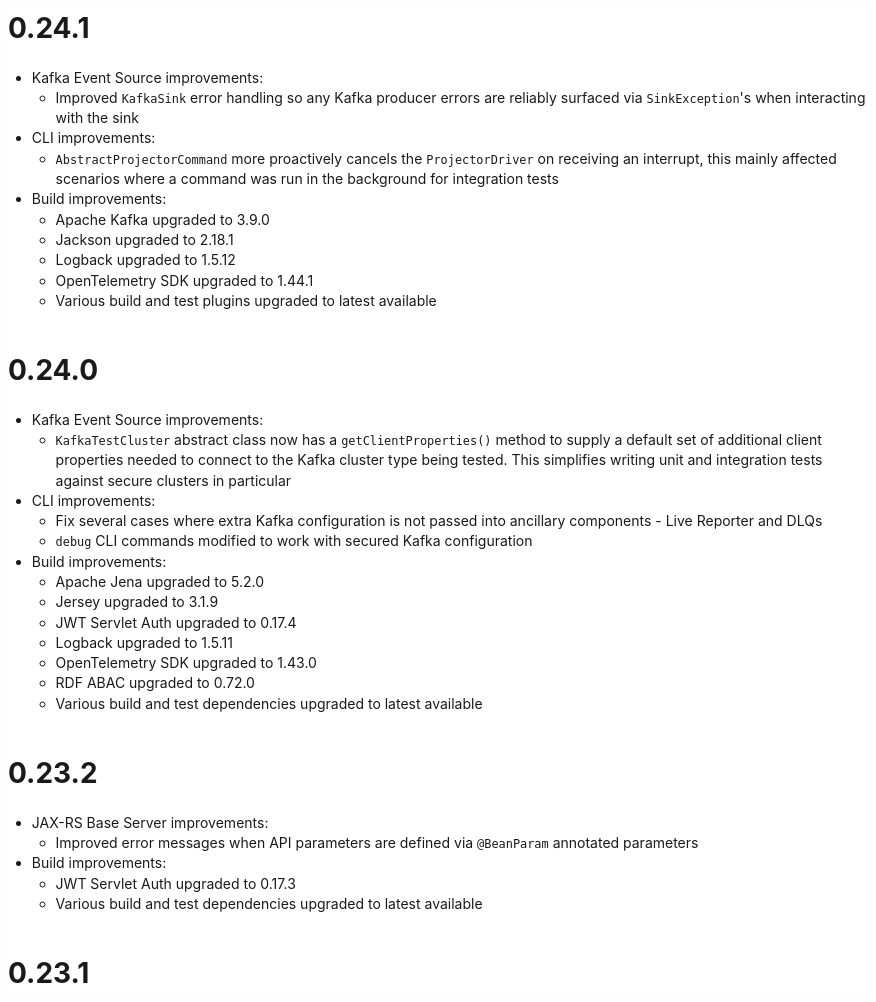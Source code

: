 
# 0.24.1

- Kafka Event Source improvements:
    - Improved `KafkaSink` error handling so any Kafka producer errors are reliably surfaced via `SinkException`'s when
      interacting with the sink
- CLI improvements:
    - `AbstractProjectorCommand` more proactively cancels the `ProjectorDriver` on receiving an interrupt, this mainly
      affected scenarios where a command was run in the background for integration tests
- Build improvements:
    - Apache Kafka upgraded to 3.9.0
    - Jackson upgraded to 2.18.1
    - Logback upgraded to 1.5.12
    - OpenTelemetry SDK upgraded to 1.44.1
    - Various build and test plugins upgraded to latest available

# 0.24.0

- Kafka Event Source improvements:
    - `KafkaTestCluster` abstract class now has a `getClientProperties()` method to supply a default set of additional
      client properties needed to connect to the Kafka cluster type being tested. This simplifies writing unit and
      integration tests against secure clusters in particular
- CLI improvements:
    - Fix several cases where extra Kafka configuration is not passed into ancillary components - Live Reporter and DLQs
    - `debug` CLI commands modified to work with secured Kafka configuration
- Build improvements:
    - Apache Jena upgraded to 5.2.0
    - Jersey upgraded to 3.1.9
    - JWT Servlet Auth upgraded to 0.17.4
    - Logback upgraded to 1.5.11
    - OpenTelemetry SDK upgraded to 1.43.0
    - RDF ABAC upgraded to 0.72.0
    - Various build and test dependencies upgraded to latest available

# 0.23.2

- JAX-RS Base Server improvements:
    - Improved error messages when API parameters are defined via `@BeanParam` annotated parameters
- Build improvements:
    - JWT Servlet Auth upgraded to 0.17.3
    - Various build and test dependencies upgraded to latest available

# 0.23.1
